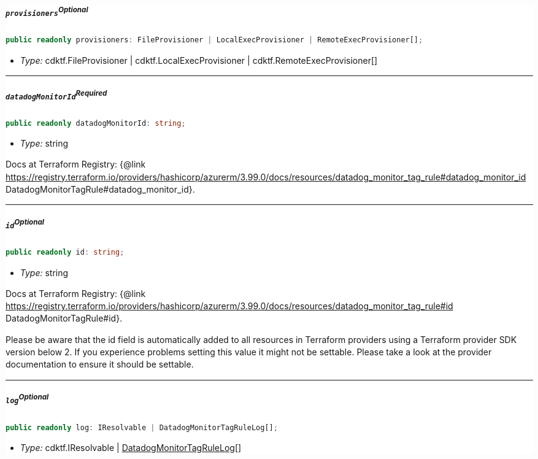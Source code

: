 ##### `provisioners`<sup>Optional</sup> <a name="provisioners" id="@cdktf/provider-azurerm.datadogMonitorTagRule.DatadogMonitorTagRuleConfig.property.provisioners"></a>

```typescript
public readonly provisioners: FileProvisioner | LocalExecProvisioner | RemoteExecProvisioner[];
```

- *Type:* cdktf.FileProvisioner | cdktf.LocalExecProvisioner | cdktf.RemoteExecProvisioner[]

---

##### `datadogMonitorId`<sup>Required</sup> <a name="datadogMonitorId" id="@cdktf/provider-azurerm.datadogMonitorTagRule.DatadogMonitorTagRuleConfig.property.datadogMonitorId"></a>

```typescript
public readonly datadogMonitorId: string;
```

- *Type:* string

Docs at Terraform Registry: {@link https://registry.terraform.io/providers/hashicorp/azurerm/3.99.0/docs/resources/datadog_monitor_tag_rule#datadog_monitor_id DatadogMonitorTagRule#datadog_monitor_id}.

---

##### `id`<sup>Optional</sup> <a name="id" id="@cdktf/provider-azurerm.datadogMonitorTagRule.DatadogMonitorTagRuleConfig.property.id"></a>

```typescript
public readonly id: string;
```

- *Type:* string

Docs at Terraform Registry: {@link https://registry.terraform.io/providers/hashicorp/azurerm/3.99.0/docs/resources/datadog_monitor_tag_rule#id DatadogMonitorTagRule#id}.

Please be aware that the id field is automatically added to all resources in Terraform providers using a Terraform provider SDK version below 2.
If you experience problems setting this value it might not be settable. Please take a look at the provider documentation to ensure it should be settable.

---

##### `log`<sup>Optional</sup> <a name="log" id="@cdktf/provider-azurerm.datadogMonitorTagRule.DatadogMonitorTagRuleConfig.property.log"></a>

```typescript
public readonly log: IResolvable | DatadogMonitorTagRuleLog[];
```

- *Type:* cdktf.IResolvable | <a href="#@cdktf/provider-azurerm.datadogMonitorTagRule.DatadogMonitorTagRuleLog">DatadogMonitorTagRuleLog</a>[]
